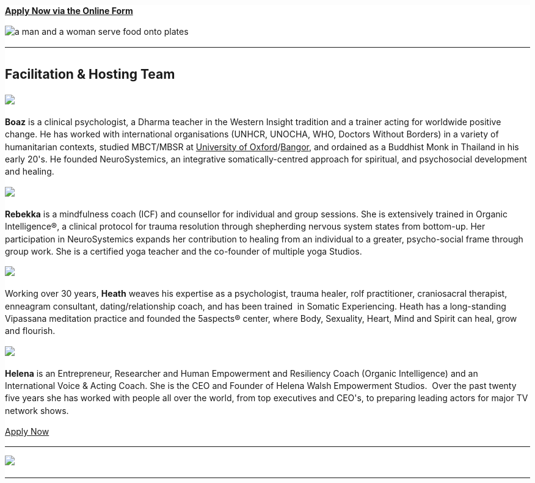 **[Apply Now via the Online Form](https://docs.google.com/forms/d/e/1FAIpQLSdwDceOgSSk3IlkR5AG8DNpnDATuWILTvpzJxeRjZh7KZ4h1w/viewform?usp=sf_link)**

![a man and a woman serve food onto plates](/assets/images/IMG_5059-scaled-e1653602699309-1024x836.jpg)

* * *

## Facilitation & Hosting Team

![](/assets/images/TEAM3-1-1024x1024.jpg)

**Boaz** is a clinical psychologist, a Dharma teacher in the Western Insight tradition and a trainer acting for worldwide positive change. He has worked with international organisations (UNHCR, UNOCHA, WHO, Doctors Without Borders) in a variety of humanitarian contexts, studied MBCT/MBSR at [University of Oxford](https://www.oxfordmindfulness.org/)/[Bangor](https://www.bangor.ac.uk/mindfulness/), and ordained as a Buddhist Monk in Thailand in his early 20's. He founded NeuroSystemics, an integrative somatically-centred approach for spiritual, and psychosocial development and healing.

![](/assets/images/Rebekka_Simple-1024x1024.jpg)

****Rebekka**** is a mindfulness coach (ICF) and counsellor for individual and group sessions. She is extensively trained in Organic Intelligence®, a clinical protocol for trauma resolution through shepherding nervous system states from bottom-up. Her participation in NeuroSystemics expands her contribution to healing from an individual to a greater, psycho-social frame through group work. She is a certified yoga teacher and the co-founder of multiple yoga Studios.

![](/assets/images/Heath_Simple-1024x1024.jpg)

Working over 30 years, **Heath** weaves his expertise as a psychologist, trauma healer, rolf practitioner, craniosacral therapist, enneagram consultant, dating/relationship coach, and has been trained  in Somatic Experiencing. Heath has a long-standing Vipassana meditation practice and founded the 5aspects® center, where Body, Sexuality, Heart, Mind and Spirit can heal, grow and flourish.

![](/assets/images/TEAM6-copy-1024x1024.jpg)

**Helena** is an Entrepreneur, Researcher and Human Empowerment and Resiliency Coach (Organic Intelligence) and an International Voice & Acting Coach. She is the CEO and Founder of Helena Walsh Empowerment Studios.  Over the past twenty five years she has worked with people all over the world, from top executives and CEO's, to preparing leading actors for major TV network shows.

[Apply Now](https://docs.google.com/forms/d/e/1FAIpQLSdwDceOgSSk3IlkR5AG8DNpnDATuWILTvpzJxeRjZh7KZ4h1w/viewform?usp=sf_link)

* * *

![](/assets/images/free-to-use-sounds-XtQNZRTIMYc-unsplash-1024x684.jpeg)

* * *
